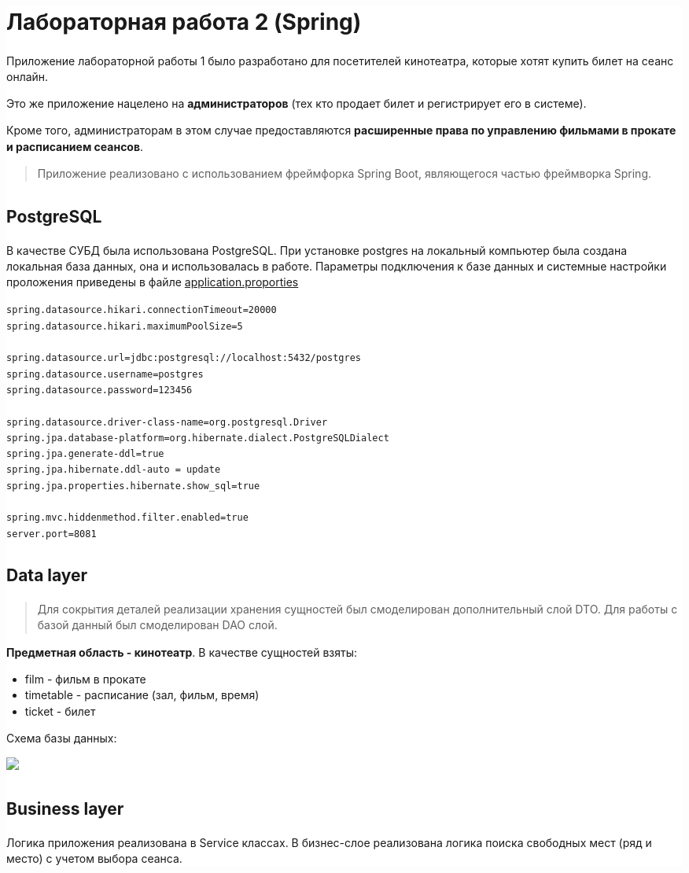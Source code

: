 # Лабораторная работа 2 (Spring)
Приложение лабораторной работы 1 было разработано для посетителей кинотеатра, которые хотят купить билет на сеанс онлайн. 

Это же приложение нацелено на **администраторов** (тех кто продает билет и регистрирует его в системе).

Кроме того, администраторам в этом случае предоставляются **расширенные права по управлению фильмами в прокате и расписанием сеансов**.

> Приложение реализовано с использованием фреймфорка Spring Boot, являющегося частью фреймворка Spring.
## PostgreSQL
В качестве СУБД была использована PostgreSQL. При установке postgres на локальный компьютер была создана локальная база данных, она и использовалась в работе.
Параметры подключения к базе данных и системные настройки проложения приведены в файле [application.proporties](https://github.com/vellarLa/ESA_LAB_2/blob/master/src/main/resources/application.properties)
```bash
spring.datasource.hikari.connectionTimeout=20000
spring.datasource.hikari.maximumPoolSize=5

spring.datasource.url=jdbc:postgresql://localhost:5432/postgres
spring.datasource.username=postgres
spring.datasource.password=123456

spring.datasource.driver-class-name=org.postgresql.Driver
spring.jpa.database-platform=org.hibernate.dialect.PostgreSQLDialect
spring.jpa.generate-ddl=true
spring.jpa.hibernate.ddl-auto = update
spring.jpa.properties.hibernate.show_sql=true

spring.mvc.hiddenmethod.filter.enabled=true
server.port=8081
```
## Data layer
> Для сокрытия деталей реализации хранения сущностей был смоделирован дополнительный слой DTO.
Для работы с базой данный был смоделирован DAO слой.
> 
**Предметная область - кинотеатр**. В качестве сущностей взяты:
- film - фильм в прокате
- timetable - расписание (зал, фильм, время)
- ticket - билет

Схема базы данных:

<img src="https://github.com/vellarLa/ESA_LAB_2/assets/83453185/aefff4f1-d60c-46ec-b059-c5e47b0153c6" width="200">

## Business layer
Логика приложения реализована в Service классах. В бизнес-слое реализована логика поиска свободных мест (ряд и место) с учетом выбора сеанса.
